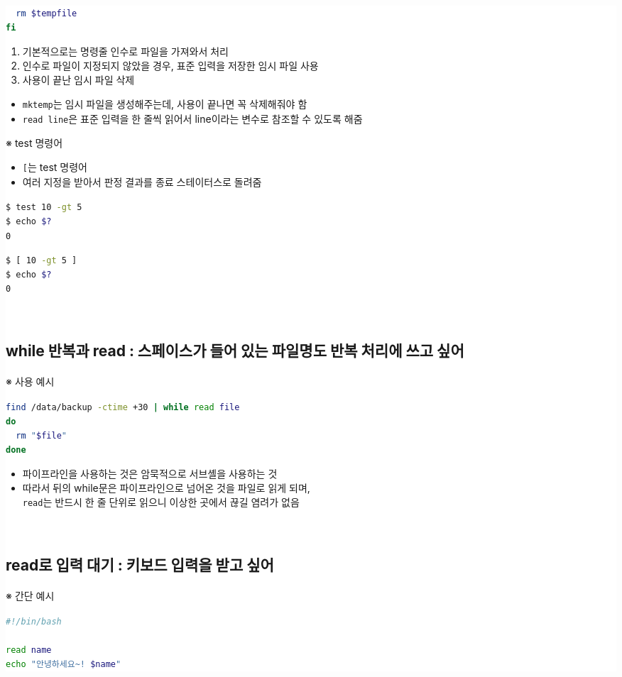 ```bash
  rm $tempfile
fi
```

1. 기본적으로는 명령줄 인수로 파일을 가져와서 처리
2. 인수로 파일이 지정되지 않았을 경우, 표준 입력을 저장한 임시 파일 사용
3. 사용이 끝난 임시 파일 삭제

- `mktemp`는 임시 파일을 생성해주는데, 사용이 끝나면 꼭 삭제해줘야 함
- `read line`은 표준 입력을 한 줄씩 읽어서 line이라는 변수로 참조할 수 있도록 해줌

※ test 명령어

- `[`는 test 명령어
- 여러 지정을 받아서 판정 결과를 종료 스테이터스로 돌려줌

```bash
$ test 10 -gt 5
$ echo $?
0
```

```bash
$ [ 10 -gt 5 ]
$ echo $?
0
```

<br>

## while 반복과 read : 스페이스가 들어 있는 파일명도 반복 처리에 쓰고 싶어

※ 사용 예시

```bash
find /data/backup -ctime +30 | while read file
do
  rm "$file"
done
```

- 파이프라인을 사용하는 것은 암묵적으로 서브셸을 사용하는 것
- 따라서 뒤의 while문은 파이프라인으로 넘어온 것을 파일로 읽게 되며,<br>`read`는 반드시 한 줄 단위로 읽으니 이상한 곳에서 끊길 염려가 없음

<br>

## read로 입력 대기 : 키보드 입력을 받고 싶어

※ 간단 예시

```bash
#!/bin/bash

read name
echo "안녕하세요~! $name"
```
